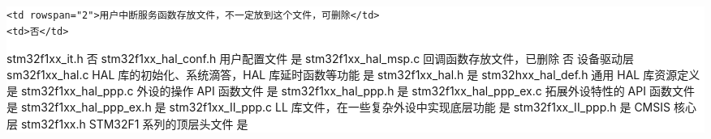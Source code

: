     <td rowspan="2">用户中断服务函数存放文件，不一定放到这个文件，可删除</td>
    <td>否</td>
  </tr>
  <tr>
    <td>stm32f1xx_it.h</td>
    <td>否</td>
  </tr>
  <tr>
    <td>stm32f1xx_hal_conf.h</td>
    <td>用户配置文件</td>
    <td>是</td>
  </tr>
  <tr>
    <td>stm32f1xx_hal_msp.c</td>
    <td>回调函数存放文件，已删除</td>
    <td>否</td>
  </tr>
  <tr>
    <td rowspan="9">设备驱动层</td>
    <td>sm32f1xx_hal.c</td>
    <td rowspan="2">HAL 库的初始化、系统滴答，HAL 库延时函数等功能</td>
    <td>是</td>
  </tr>
  <tr>
    <td>stm32f1xx_hal.h</td>
    <td>是</td>
  </tr>
  <tr>
    <td>stm32hxx_hal_def.h</td>
    <td>通用 HAL 库资源定义</td>
    <td>是</td>
  </tr>
  <tr>
    <td>stm32f1xx_hal_ppp.c</td>
    <td rowspan="2">外设的操作 API 函数文件</td>
    <td>是</td>
  </tr>
  <tr>
    <td>stm32f1xx_hal_ppp.h</td>
    <td>是</td>
  </tr>
  <tr>
    <td>stm32f1xx_hal_ppp_ex.c</td>
    <td rowspan="2">拓展外设特性的 API 函数文件</td>
    <td>是</td>
  </tr>
  <tr>
    <td>stm32f1xx_hal_ppp_ex.h</td>
    <td>是</td>
  </tr>
  <tr>
    <td>stm32f1xx_II_ppp.c</td>
    <td rowspan="2">LL 库文件，在一些复杂外设中实现底层功能</td>
    <td>是</td>
  </tr>
  <tr>
    <td>stm32f1xx_II_ppp.h</td>
    <td>是</td>
  </tr>
  <tr>
    <td rowspan="11">CMSIS 核心层</td>
    <td>stm32f1xx.h</td>
    <td>STM32F1 系列的顶层头文件</td>
    <td>是</td>